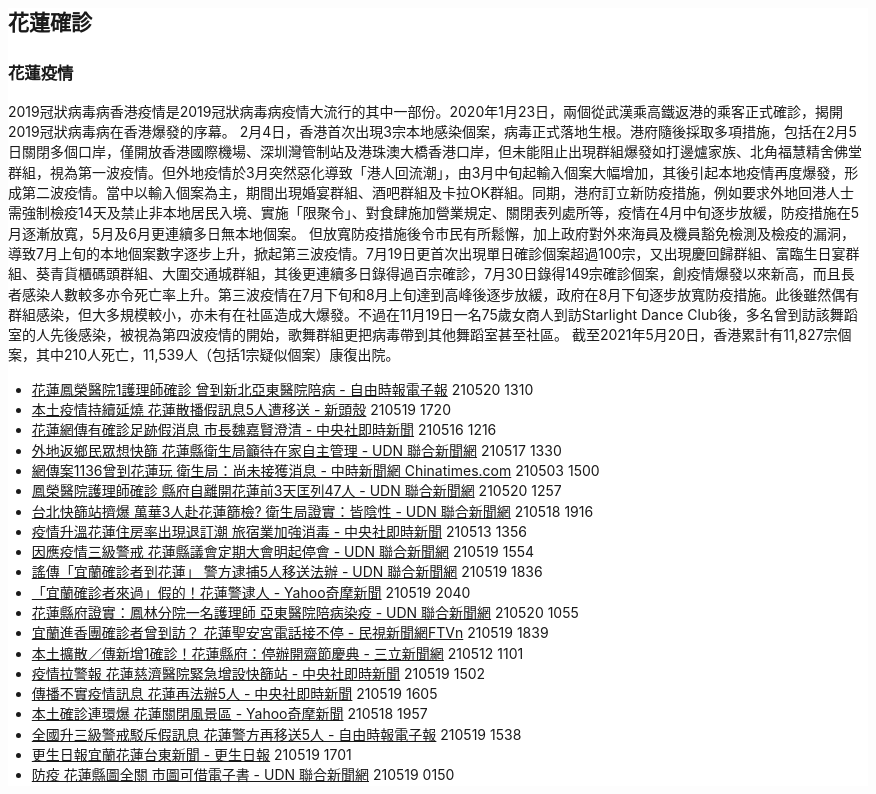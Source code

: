 ## 花蓮確診

### 花蓮疫情

2019冠狀病毒病香港疫情是2019冠狀病毒病疫情大流行的其中一部份。2020年1月23日，兩個從武漢乘高鐵返港的乘客正式確診，揭開2019冠狀病毒病在香港爆發的序幕。
2月4日，香港首次出現3宗本地感染個案，病毒正式落地生根。港府隨後採取多項措施，包括在2月5日關閉多個口岸，僅開放香港國際機場、深圳灣管制站及港珠澳大橋香港口岸，但未能阻止出現群組爆發如打邊爐家族、北角福慧精舍佛堂群組，視為第一波疫情。但外地疫情於3月突然惡化導致「港人回流潮」，由3月中旬起輸入個案大幅增加，其後引起本地疫情再度爆發，形成第二波疫情。當中以輸入個案為主，期間出現婚宴群組、酒吧群組及卡拉OK群組。同期，港府訂立新防疫措施，例如要求外地回港人士需強制檢疫14天及禁止非本地居民入境、實施「限聚令」、對食肆施加營業規定、關閉表列處所等，疫情在4月中旬逐步放緩，防疫措施在5月逐漸放寬，5月及6月更連續多日無本地個案。
但放寬防疫措施後令市民有所鬆懈，加上政府對外來海員及機員豁免檢測及檢疫的漏洞，導致7月上旬的本地個案數字逐步上升，掀起第三波疫情。7月19日更首次出現單日確診個案超過100宗，又出現慶回歸群組、富臨生日宴群組、葵青貨櫃碼頭群組、大圍交通城群組，其後更連續多日錄得過百宗確診，7月30日錄得149宗確診個案，創疫情爆發以來新高，而且長者感染人數較多亦令死亡率上升。第三波疫情在7月下旬和8月上旬達到高峰後逐步放緩，政府在8月下旬逐步放寬防疫措施。此後雖然偶有群組感染，但大多規模較小，亦未有在社區造成大爆發。不過在11月19日一名75歲女商人到訪Starlight Dance Club後，多名曾到訪該舞蹈室的人先後感染，被視為第四波疫情的開始，歌舞群組更把病毒帶到其他舞蹈室甚至社區。
截至2021年5月20日，香港累計有11,827宗個案，其中210人死亡，11,539人（包括1宗疑似個案）康復出院。
- [花蓮鳳榮醫院1護理師確診 曾到新北亞東醫院陪病 - 自由時報電子報](https://news.ltn.com.tw/news/life/breakingnews/3539478 "花蓮鳳榮醫院1護理師確診 曾到新北亞東醫院陪病 - 自由時報電子報") 210520 1310
- [本土疫情持續延燒 花蓮散播假訊息5人遭移送 - 新頭殼](https://newtalk.tw/news/view/2021-05-19/575966 "本土疫情持續延燒 花蓮散播假訊息5人遭移送 - 新頭殼") 210519 1720
- [花蓮網傳有確診足跡假消息 市長魏嘉賢澄清 - 中央社即時新聞](https://www.cna.com.tw/news/aloc/202105160064.aspx "花蓮網傳有確診足跡假消息 市長魏嘉賢澄清 - 中央社即時新聞") 210516 1216
- [外地返鄉民眾想快篩 花蓮縣衛生局籲待在家自主管理 - UDN 聯合新聞網](https://udn.com/news/story/7328/5463852 "外地返鄉民眾想快篩 花蓮縣衛生局籲待在家自主管理 - UDN 聯合新聞網") 210517 1330
- [網傳案1136曾到花蓮玩 衛生局：尚未接獲消息 - 中時新聞網 Chinatimes.com](https://www.chinatimes.com/realtimenews/20210503001572-260405 "網傳案1136曾到花蓮玩 衛生局：尚未接獲消息 - 中時新聞網 Chinatimes.com") 210503 1500
- [鳳榮醫院護理師確診 縣府自離開花蓮前3天匡列47人 - UDN 聯合新聞網](https://udn.com/news/story/120940/5472420?from=udn-ch1_breaknews-1-0-news "鳳榮醫院護理師確診 縣府自離開花蓮前3天匡列47人 - UDN 聯合新聞網") 210520 1257
- [台北快篩站擠爆 萬華3人赴花蓮篩檢? 衛生局證實：皆陰性 - UDN 聯合新聞網](https://udn.com/news/story/120940/5467757 "台北快篩站擠爆 萬華3人赴花蓮篩檢? 衛生局證實：皆陰性 - UDN 聯合新聞網") 210518 1916
- [疫情升溫花蓮住房率出現退訂潮 旅宿業加強消毒 - 中央社即時新聞](https://www.cna.com.tw/news/ahel/202105130130.aspx "疫情升溫花蓮住房率出現退訂潮 旅宿業加強消毒 - 中央社即時新聞") 210513 1356
- [因應疫情三級警戒 花蓮縣議會定期大會明起停會 - UDN 聯合新聞網](https://udn.com/news/story/7328/5470147 "因應疫情三級警戒 花蓮縣議會定期大會明起停會 - UDN 聯合新聞網") 210519 1554
- [謠傳「宜蘭確診者到花蓮」 警方逮捕5人移送法辦 - UDN 聯合新聞網](https://udn.com/news/story/7328/5470635?from=udn-catebreaknews_ch2 "謠傳「宜蘭確診者到花蓮」 警方逮捕5人移送法辦 - UDN 聯合新聞網") 210519 1836
- [「宜蘭確診者來過」假的！花蓮警逮人 - Yahoo奇摩新聞](https://tw.news.yahoo.com/%E5%AE%9C%E8%98%AD%E7%A2%BA%E8%A8%BA%E8%80%85%E4%BE%86%E9%81%8E-%E5%81%87%E7%9A%84-%E8%8A%B1%E8%93%AE%E8%AD%A6%E9%80%AE%E4%BA%BA-124008390.html "「宜蘭確診者來過」假的！花蓮警逮人 - Yahoo奇摩新聞") 210519 2040
- [花蓮縣府證實：鳳林分院一名護理師 亞東醫院陪病染疫 - UDN 聯合新聞網](https://udn.com/news/story/120940/5471856?from=udn-catelistnews_ch2 "花蓮縣府證實：鳳林分院一名護理師 亞東醫院陪病染疫 - UDN 聯合新聞網") 210520 1055
- [宜蘭進香團確診者曾到訪？ 花蓮聖安宮電話接不停 - 民視新聞網FTVn](https://www.ftvnews.com.tw/news/detail/2021519N06M1 "宜蘭進香團確診者曾到訪？ 花蓮聖安宮電話接不停 - 民視新聞網FTVn") 210519 1839
- [本土擴散／傳新增1確診！花蓮縣府：停辦開齋節慶典 - 三立新聞網](https://www.setn.com/News.aspx?NewsID=937989 "本土擴散／傳新增1確診！花蓮縣府：停辦開齋節慶典 - 三立新聞網") 210512 1101
- [疫情拉警報 花蓮慈濟醫院緊急增設快篩站 - 中央社即時新聞](https://www.cna.com.tw/news/ahel/202105190194.aspx "疫情拉警報 花蓮慈濟醫院緊急增設快篩站 - 中央社即時新聞") 210519 1502
- [傳播不實疫情訊息 花蓮再法辦5人 - 中央社即時新聞](https://www.cna.com.tw/news/asoc/202105190227.aspx "傳播不實疫情訊息 花蓮再法辦5人 - 中央社即時新聞") 210519 1605
- [本土確診連環爆 花蓮關閉風景區 - Yahoo奇摩新聞](https://tw.news.yahoo.com/%E6%9C%AC%E5%9C%9F%E7%A2%BA%E8%A8%BA%E9%80%A3%E7%92%B0%E7%88%86-%E8%8A%B1%E8%93%AE%E9%97%9C%E9%96%89%E9%A2%A8%E6%99%AF%E5%8D%80-115710099.html "本土確診連環爆 花蓮關閉風景區 - Yahoo奇摩新聞") 210518 1957
- [全國升三級警戒駁斥假訊息 花蓮警方再移送5人 - 自由時報電子報](https://news.ltn.com.tw/news/society/breakingnews/3538489 "全國升三級警戒駁斥假訊息 花蓮警方再移送5人 - 自由時報電子報") 210519 1538
- [更生日報宜蘭花蓮台東新聞 - 更生日報](http://www.ksnews.com.tw/index.php/news/contents_page/0001487293 "更生日報宜蘭花蓮台東新聞 - 更生日報") 210519 1701
- [防疫 花蓮縣圖全關 市圖可借電子書 - UDN 聯合新聞網](https://udn.com/news/story/122173/5468285 "防疫 花蓮縣圖全關 市圖可借電子書 - UDN 聯合新聞網") 210519 0150
